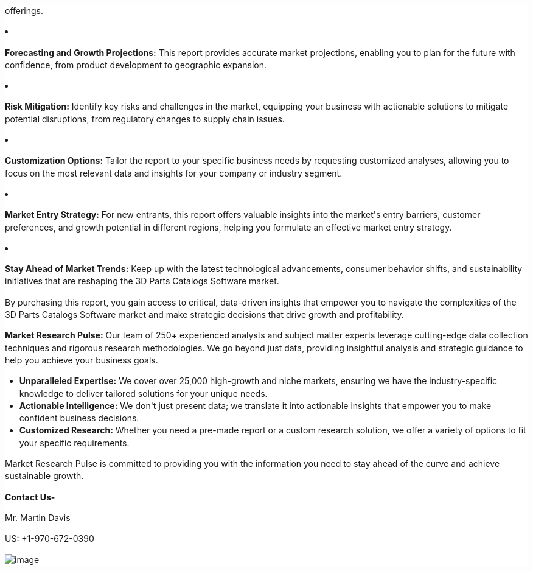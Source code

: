 offerings.</p></li><li><p><strong>Forecasting and Growth Projections:</strong> This report provides accurate market projections, enabling you to plan for the future with confidence, from product development to geographic expansion.</p></li><li><p><strong>Risk Mitigation:</strong> Identify key risks and challenges in the market, equipping your business with actionable solutions to mitigate potential disruptions, from regulatory changes to supply chain issues.</p></li><li><p><strong>Customization Options:</strong> Tailor the report to your specific business needs by requesting customized analyses, allowing you to focus on the most relevant data and insights for your company or industry segment.</p></li><li><p><strong>Market Entry Strategy:</strong> For new entrants, this report offers valuable insights into the market's entry barriers, customer preferences, and growth potential in different regions, helping you formulate an effective market entry strategy.</p></li><li><p><strong>Stay Ahead of Market Trends:</strong> Keep up with the latest technological advancements, consumer behavior shifts, and sustainability initiatives that are reshaping the 3D Parts Catalogs Software market.</p></li></ol><p>By purchasing this report, you gain access to critical, data-driven insights that empower you to navigate the complexities of the 3D Parts Catalogs Software market and make strategic decisions that drive growth and profitability.</p><p><strong>Market Research Pulse:</strong>&nbsp;Our team of 250+ experienced analysts and subject matter experts leverage cutting-edge data collection techniques and rigorous research methodologies. We go beyond just data, providing insightful analysis and strategic guidance to help you achieve your business goals.</p><ul><li><strong>Unparalleled Expertise:</strong>&nbsp;We cover over 25,000 high-growth and niche markets, ensuring we have the industry-specific knowledge to deliver tailored solutions for your unique needs.</li><li><strong>Actionable Intelligence:</strong>&nbsp;We don't just present data; we translate it into actionable insights that empower you to make confident business decisions.</li><li><strong>Customized Research:</strong>&nbsp;Whether you need a pre-made report or a custom research solution, we offer a variety of options to fit your specific requirements.</li></ul><p>Market Research Pulse is committed to providing you with the information you need to stay ahead of the curve and achieve sustainable growth.</p><p><strong>Contact Us-</strong></p><p>Mr. Martin Davis</p><p>US: +1-970-672-0390</p>
![image](https://github.com/user-attachments/assets/6c9bed47-2868-4724-b3a7-4aeb6c2d6097)
